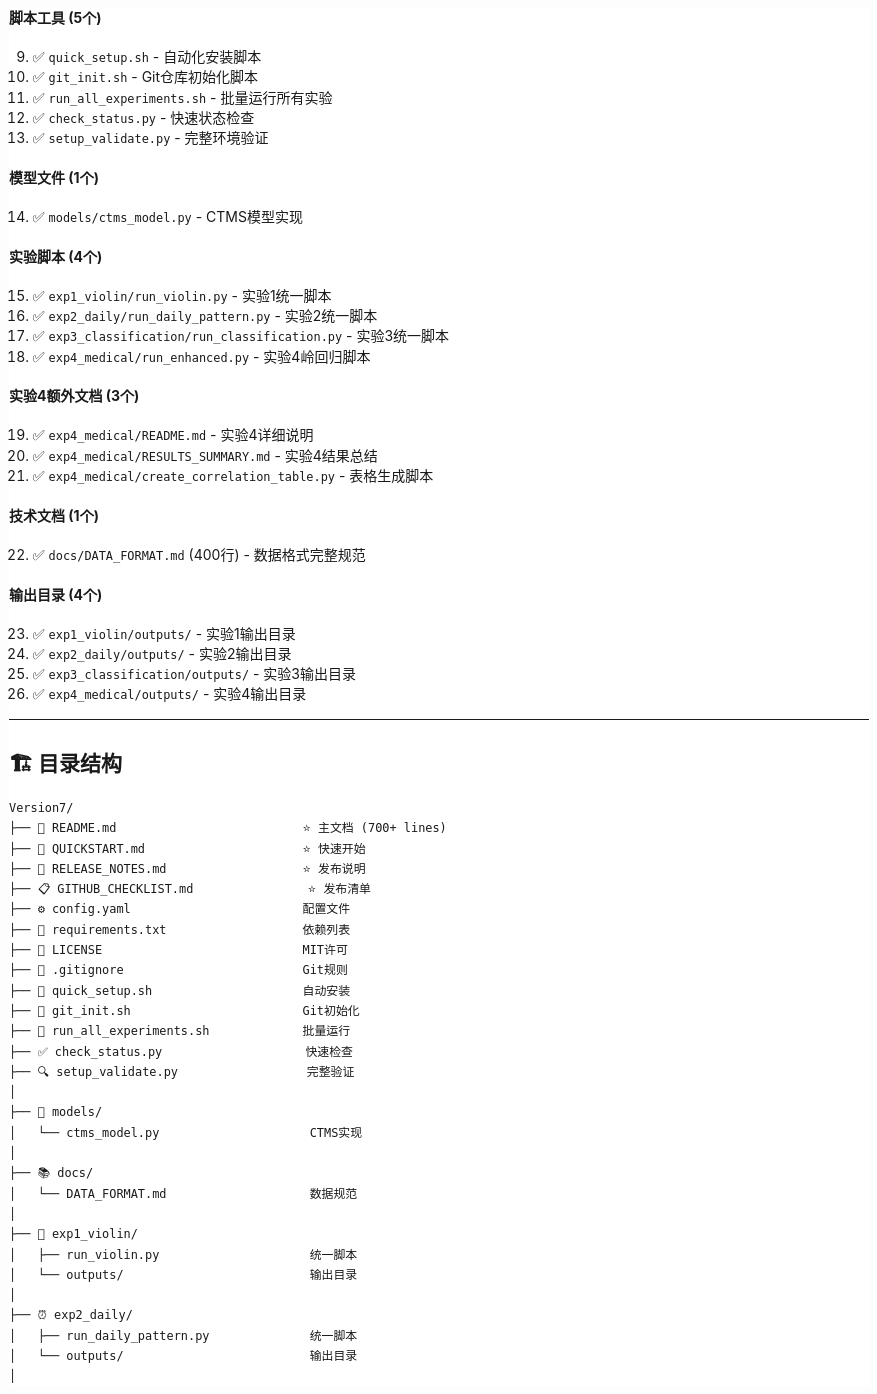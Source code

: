 #### 脚本工具 (5个)
9. ✅ `quick_setup.sh` - 自动化安装脚本
10. ✅ `git_init.sh` - Git仓库初始化脚本
11. ✅ `run_all_experiments.sh` - 批量运行所有实验
12. ✅ `check_status.py` - 快速状态检查
13. ✅ `setup_validate.py` - 完整环境验证

#### 模型文件 (1个)
14. ✅ `models/ctms_model.py` - CTMS模型实现

#### 实验脚本 (4个)
15. ✅ `exp1_violin/run_violin.py` - 实验1统一脚本
16. ✅ `exp2_daily/run_daily_pattern.py` - 实验2统一脚本
17. ✅ `exp3_classification/run_classification.py` - 实验3统一脚本
18. ✅ `exp4_medical/run_enhanced.py` - 实验4岭回归脚本

#### 实验4额外文档 (3个)
19. ✅ `exp4_medical/README.md` - 实验4详细说明
20. ✅ `exp4_medical/RESULTS_SUMMARY.md` - 实验4结果总结
21. ✅ `exp4_medical/create_correlation_table.py` - 表格生成脚本

#### 技术文档 (1个)
22. ✅ `docs/DATA_FORMAT.md` (400行) - 数据格式完整规范

#### 输出目录 (4个)
23. ✅ `exp1_violin/outputs/` - 实验1输出目录
24. ✅ `exp2_daily/outputs/` - 实验2输出目录
25. ✅ `exp3_classification/outputs/` - 实验3输出目录
26. ✅ `exp4_medical/outputs/` - 实验4输出目录

---

## 🏗️ 目录结构

```
Version7/
├── 📘 README.md                          ⭐ 主文档 (700+ lines)
├── 🚀 QUICKSTART.md                      ⭐ 快速开始
├── 📝 RELEASE_NOTES.md                   ⭐ 发布说明
├── 📋 GITHUB_CHECKLIST.md                ⭐ 发布清单
├── ⚙️ config.yaml                        配置文件
├── 📄 requirements.txt                   依赖列表
├── 📜 LICENSE                            MIT许可
├── 🙈 .gitignore                         Git规则
├── 🔧 quick_setup.sh                     自动安装
├── 🎯 git_init.sh                        Git初始化
├── 🎯 run_all_experiments.sh             批量运行
├── ✅ check_status.py                    快速检查
├── 🔍 setup_validate.py                  完整验证
│
├── 🧠 models/
│   └── ctms_model.py                     CTMS实现
│
├── 📚 docs/
│   └── DATA_FORMAT.md                    数据规范
│
├── 🔬 exp1_violin/
│   ├── run_violin.py                     统一脚本
│   └── outputs/                          输出目录
│
├── ⏰ exp2_daily/
│   ├── run_daily_pattern.py              统一脚本
│   └── outputs/                          输出目录
│
```